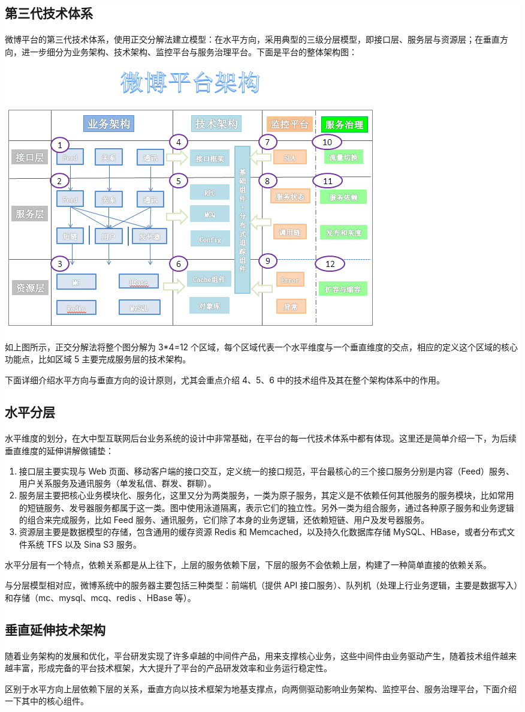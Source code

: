 ## 第三代技术体系

微博平台的第三代技术体系，使用正交分解法建立模型：在水平方向，采用典型的三级分层模型，即接口层、服务层与资源层；在垂直方向，进一步细分为业务架构、技术架构、监控平台与服务治理平台。下面是平台的整体架构图：

![亿级用户下的新浪微博平台架构](sina/9806c57d77da35fe0d5c1c3cc06e6178.png)

如上图所示，正交分解法将整个图分解为 3*4=12 个区域，每个区域代表一个水平维度与一个垂直维度的交点，相应的定义这个区域的核心功能点，比如区域 5 主要完成服务层的技术架构。

下面详细介绍水平方向与垂直方向的设计原则，尤其会重点介绍 4、5、6 中的技术组件及其在整个架构体系中的作用。

## 水平分层

水平维度的划分，在大中型互联网后台业务系统的设计中非常基础，在平台的每一代技术体系中都有体现。这里还是简单介绍一下，为后续垂直维度的延伸讲解做铺垫：

1. 接口层主要实现与 Web 页面、移动客户端的接口交互，定义统一的接口规范，平台最核心的三个接口服务分别是内容（Feed）服务、用户关系服务及通讯服务（单发私信、群发、群聊）。
2. 服务层主要把核心业务模块化、服务化，这里又分为两类服务，一类为原子服务，其定义是不依赖任何其他服务的服务模块，比如常用的短链服务、发号器服务都属于这一类。图中使用泳道隔离，表示它们的独立性。另外一类为组合服务，通过各种原子服务和业务逻辑的组合来完成服务，比如 Feed 服务、通讯服务，它们除了本身的业务逻辑，还依赖短链、用户及发号器服务。
3. 资源层主要是数据模型的存储，包含通用的缓存资源 Redis 和 Memcached，以及持久化数据库存储 MySQL、HBase，或者分布式文件系统 TFS 以及 Sina S3 服务。

水平分层有一个特点，依赖关系都是从上往下，上层的服务依赖下层，下层的服务不会依赖上层，构建了一种简单直接的依赖关系。

与分层模型相对应，微博系统中的服务器主要包括三种类型：前端机（提供 API 接口服务）、队列机（处理上行业务逻辑，主要是数据写入）和存储（mc、mysql、mcq、redis 、HBase 等）。

## 垂直延伸技术架构

随着业务架构的发展和优化，平台研发实现了许多卓越的中间件产品，用来支撑核心业务，这些中间件由业务驱动产生，随着技术组件越来越丰富，形成完备的平台技术框架，大大提升了平台的产品研发效率和业务运行稳定性。

区别于水平方向上层依赖下层的关系，垂直方向以技术框架为地基支撑点，向两侧驱动影响业务架构、监控平台、服务治理平台，下面介绍一下其中的核心组件。
